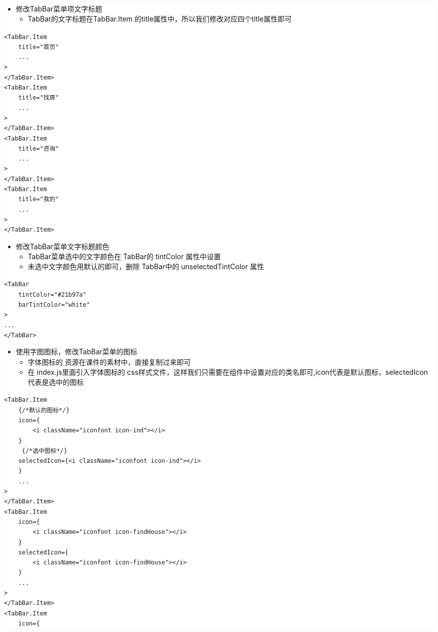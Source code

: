 - 修改TabBar菜单项文字标题
  - TabBar的文字标题在TabBar.Item 的title属性中，所以我们修改对应四个title属性即可

```react
<TabBar.Item
    title="首页"
    ...
>
</TabBar.Item>
<TabBar.Item
    title="找房"
    ...
>
</TabBar.Item>
<TabBar.Item
    title="咨询"
    ...
>
</TabBar.Item>
<TabBar.Item
    title="我的"
    ...
>
</TabBar.Item>
```

- 修改TabBar菜单文字标题颜色
  - TabBar菜单选中的文字颜色在 TabBar的 tintColor 属性中设置
  - 未选中文字颜色用默认的即可，删除 TabBar中的 unselectedTintColor 属性

```react
<TabBar
    tintColor="#21b97a"
    barTintColor="white"
>
...
</TabBar>
```

- 使用字图图标，修改TabBar菜单的图标
  - 字体图标的 资源在课件的素材中，直接复制过来即可
  - 在 index.js里面引入字体图标的 css样式文件，这样我们只需要在组件中设置对应的类名即可,icon代表是默认图标，selectedIcon代表是选中的图标

```react
<TabBar.Item
    {/*默认的图标*/}
    icon={
        <i className="iconfont icon-ind"></i>
    }
     {/*选中图标*/}
    selectedIcon={<i className="iconfont icon-ind"></i>
    }
    ...
>
</TabBar.Item>
<TabBar.Item
    icon={
        <i className="iconfont icon-findHouse"></i>
    }
    selectedIcon={
        <i className="iconfont icon-findHouse"></i>
    }
    ...
>
</TabBar.Item>
<TabBar.Item
    icon={
```